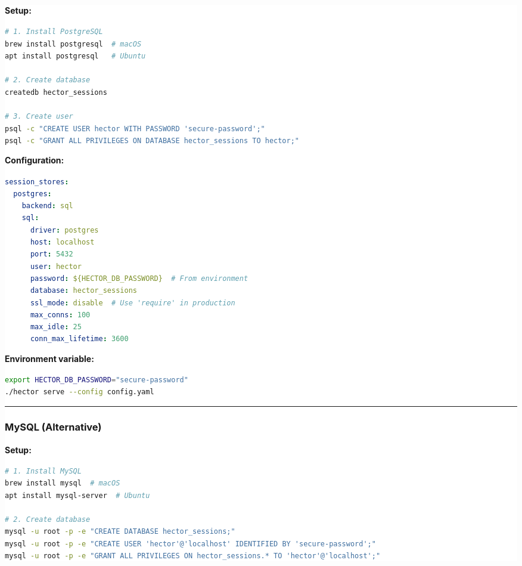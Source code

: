 **Setup:**

```bash
# 1. Install PostgreSQL
brew install postgresql  # macOS
apt install postgresql   # Ubuntu

# 2. Create database
createdb hector_sessions

# 3. Create user
psql -c "CREATE USER hector WITH PASSWORD 'secure-password';"
psql -c "GRANT ALL PRIVILEGES ON DATABASE hector_sessions TO hector;"
```

**Configuration:**

```yaml
session_stores:
  postgres:
    backend: sql
    sql:
      driver: postgres
      host: localhost
      port: 5432
      user: hector
      password: ${HECTOR_DB_PASSWORD}  # From environment
      database: hector_sessions
      ssl_mode: disable  # Use 'require' in production
      max_conns: 100
      max_idle: 25
      conn_max_lifetime: 3600
```

**Environment variable:**

```bash
export HECTOR_DB_PASSWORD="secure-password"
./hector serve --config config.yaml
```

---

### MySQL (Alternative)

**Setup:**

```bash
# 1. Install MySQL
brew install mysql  # macOS
apt install mysql-server  # Ubuntu

# 2. Create database
mysql -u root -p -e "CREATE DATABASE hector_sessions;"
mysql -u root -p -e "CREATE USER 'hector'@'localhost' IDENTIFIED BY 'secure-password';"
mysql -u root -p -e "GRANT ALL PRIVILEGES ON hector_sessions.* TO 'hector'@'localhost';"
```
